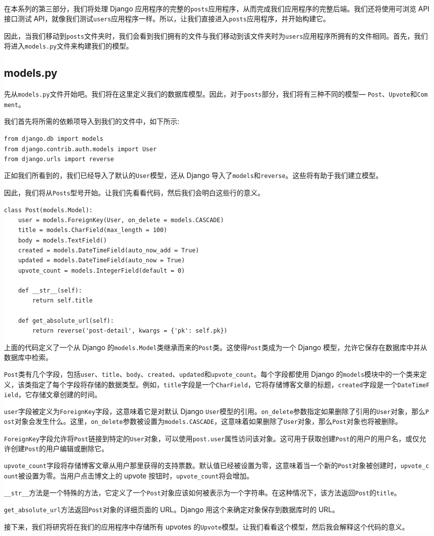 在本系列的第三部分，我们将处理 Django 应用程序的完整的`posts`应用程序，从而完成我们应用程序的完整后端。我们还将使用可浏览 API 接口测试 API，就像我们测试`users`应用程序一样。所以，让我们直接进入`posts`应用程序，并开始构建它。

因此，当我们移动到`posts`文件夹时，我们会看到我们拥有的文件与我们移动到该文件夹时为`users`应用程序所拥有的文件相同。首先，我们将进入`models.py`文件来构建我们的模型。

## models.py

先从`models.py`文件开始吧。我们将在这里定义我们的数据库模型。因此，对于`posts`部分，我们将有三种不同的模型— `Post`、`Upvote`和`Comment`。

我们首先将所需的依赖项导入到我们的文件中，如下所示:

```
from django.db import models
from django.contrib.auth.models import User
from django.urls import reverse
```

正如我们所看到的，我们已经导入了默认的`User`模型，还从 Django 导入了`models`和`reverse`。这些将有助于我们建立模型。

因此，我们将从`Posts`型号开始。让我们先看看代码，然后我们会明白这些行的意义。

```
class Post(models.Model):
    user = models.ForeignKey(User, on_delete = models.CASCADE)
    title = models.CharField(max_length = 100)
    body = models.TextField()
    created = models.DateTimeField(auto_now_add = True)
    updated = models.DateTimeField(auto_now = True)
    upvote_count = models.IntegerField(default = 0)

    def __str__(self):
        return self.title

    def get_absolute_url(self):
        return reverse('post-detail', kwargs = {'pk': self.pk})
```

上面的代码定义了一个从 Django 的`models.Model`类继承而来的`Post`类。这使得`Post`类成为一个 Django 模型，允许它保存在数据库中并从数据库中检索。

`Post`类有几个字段，包括`user`、`title`、`body`、`created`、`updated`和`upvote_count`。每个字段都使用 Django 的`models`模块中的一个类来定义，该类指定了每个字段将存储的数据类型。例如，`title`字段是一个`CharField`，它将存储博客文章的标题，`created`字段是一个`DateTimeField`，它存储文章创建的时间。

`user`字段被定义为`ForeignKey`字段，这意味着它是对默认 Django `User`模型的引用。`on_delete`参数指定如果删除了引用的`User`对象，那么`Post`对象会发生什么。这里，`on_delete`参数被设置为`models.CASCADE`，这意味着如果删除了`User`对象，那么`Post`对象也将被删除。

`ForeignKey`字段允许将`Post`链接到特定的`User`对象，可以使用`post.user`属性访问该对象。这可用于获取创建`Post`的用户的用户名，或仅允许创建`Post`的用户编辑或删除它。

`upvote_count`字段将存储博客文章从用户那里获得的支持票数。默认值已经被设置为零，这意味着当一个新的`Post`对象被创建时，`upvote_count`被设置为零。当用户点击博文上的 upvote 按钮时，`upvote_count`将会增加。

`__str__`方法是一个特殊的方法，它定义了一个`Post`对象应该如何被表示为一个字符串。在这种情况下，该方法返回`Post`的`title`。

`get_absolute_url`方法返回`Post`对象的详细页面的 URL。Django 用这个来确定对象保存到数据库时的 URL。

接下来，我们将研究将在我们的应用程序中存储所有 upvotes 的`Upvote`模型。让我们看看这个模型，然后我会解释这个代码的意义。
